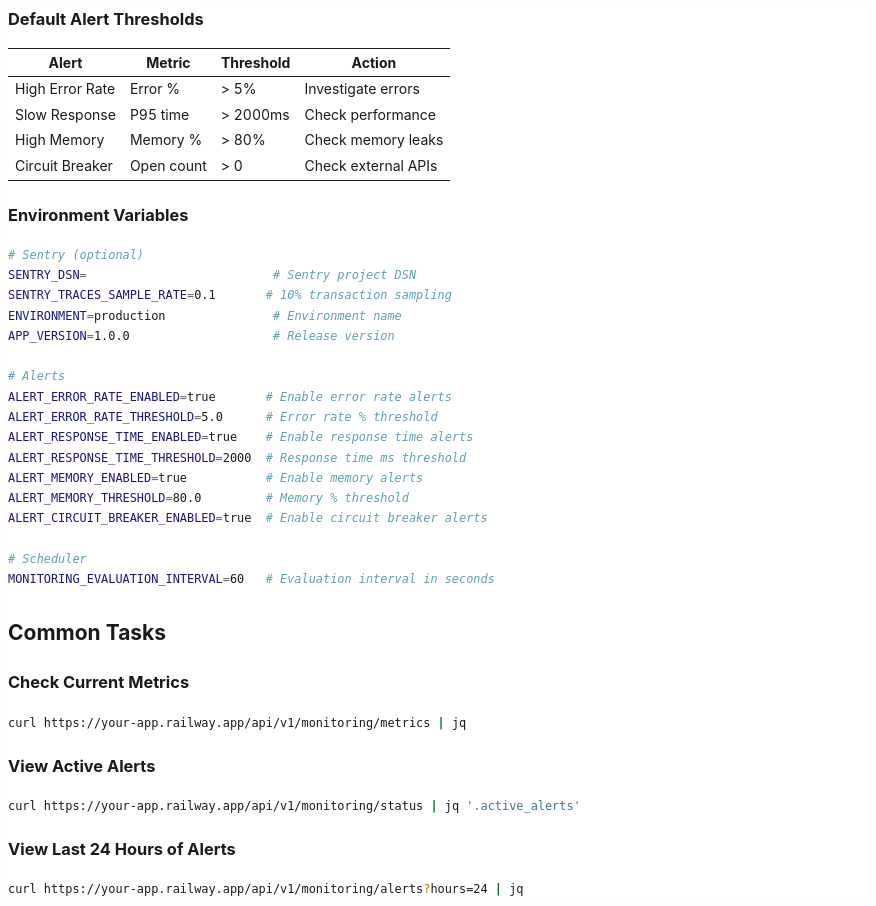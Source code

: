 ### Default Alert Thresholds

| Alert | Metric | Threshold | Action |
|-------|--------|-----------|--------|
| High Error Rate | Error % | > 5% | Investigate errors |
| Slow Response | P95 time | > 2000ms | Check performance |
| High Memory | Memory % | > 80% | Check memory leaks |
| Circuit Breaker | Open count | > 0 | Check external APIs |

### Environment Variables

```bash
# Sentry (optional)
SENTRY_DSN=                          # Sentry project DSN
SENTRY_TRACES_SAMPLE_RATE=0.1       # 10% transaction sampling
ENVIRONMENT=production               # Environment name
APP_VERSION=1.0.0                    # Release version

# Alerts
ALERT_ERROR_RATE_ENABLED=true       # Enable error rate alerts
ALERT_ERROR_RATE_THRESHOLD=5.0      # Error rate % threshold
ALERT_RESPONSE_TIME_ENABLED=true    # Enable response time alerts
ALERT_RESPONSE_TIME_THRESHOLD=2000  # Response time ms threshold
ALERT_MEMORY_ENABLED=true           # Enable memory alerts
ALERT_MEMORY_THRESHOLD=80.0         # Memory % threshold
ALERT_CIRCUIT_BREAKER_ENABLED=true  # Enable circuit breaker alerts

# Scheduler
MONITORING_EVALUATION_INTERVAL=60   # Evaluation interval in seconds
```

## Common Tasks

### Check Current Metrics

```bash
curl https://your-app.railway.app/api/v1/monitoring/metrics | jq
```

### View Active Alerts

```bash
curl https://your-app.railway.app/api/v1/monitoring/status | jq '.active_alerts'
```

### View Last 24 Hours of Alerts

```bash
curl https://your-app.railway.app/api/v1/monitoring/alerts?hours=24 | jq
```
